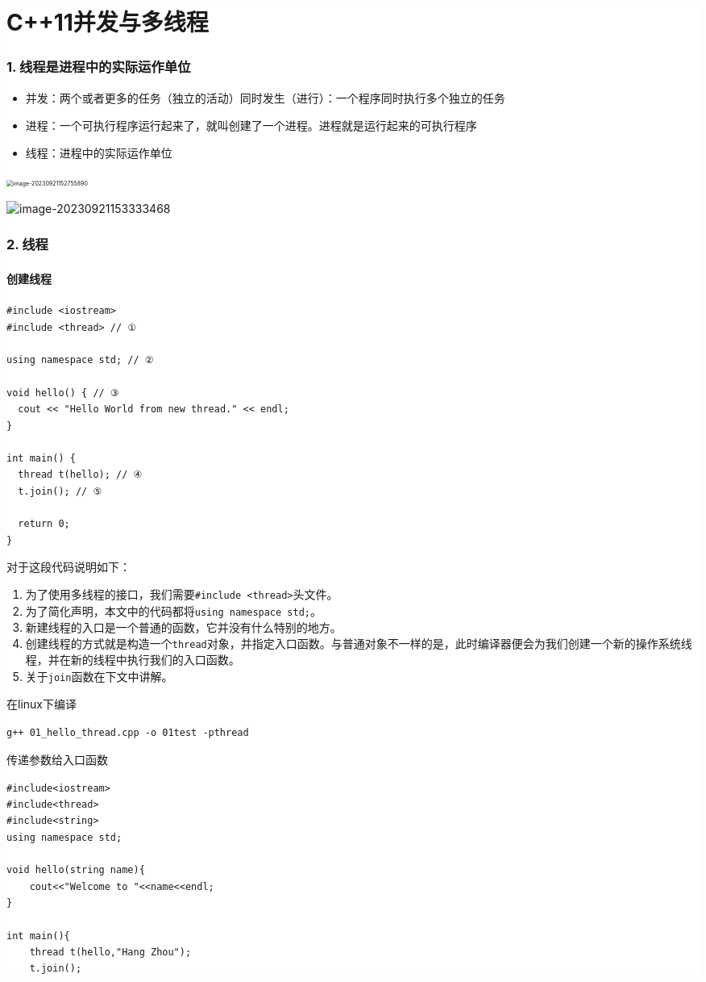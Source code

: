 

# C++11并发与多线程

### 1. 线程是进程中的实际运作单位

- 并发：两个或者更多的任务（独立的活动）同时发生（进行）：一个程序同时执行多个独立的任务

- 进程：一个可执行程序运行起来了，就叫创建了一个进程。进程就是运行起来的可执行程序
- 线程：进程中的实际运作单位

<img src="https://glf-1309623969.cos.ap-shanghai.myqcloud.com/img/image-20230921152755890.png" alt="image-20230921152755890" style="zoom:50%;" />

![image-20230921153333468](https://glf-1309623969.cos.ap-shanghai.myqcloud.com/img/image-20230921153333468.png)

### 2. 线程

#### 创建线程

```
#include <iostream>
#include <thread> // ①

using namespace std; // ②

void hello() { // ③
  cout << "Hello World from new thread." << endl;
}

int main() {
  thread t(hello); // ④
  t.join(); // ⑤

  return 0;
}
```

对于这段代码说明如下：

1. 为了使用多线程的接口，我们需要`#include <thread>`头文件。
2. 为了简化声明，本文中的代码都将`using namespace std;`。
3. 新建线程的入口是一个普通的函数，它并没有什么特别的地方。
4. 创建线程的方式就是构造一个`thread`对象，并指定入口函数。与普通对象不一样的是，此时编译器便会为我们创建一个新的操作系统线程，并在新的线程中执行我们的入口函数。
5. 关于`join`函数在下文中讲解。

在linux下编译

```
g++ 01_hello_thread.cpp -o 01test -pthread
```

传递参数给入口函数

```
#include<iostream>
#include<thread>
#include<string>
using namespace std;

void hello(string name){
    cout<<"Welcome to "<<name<<endl;
}

int main(){
    thread t(hello,"Hang Zhou");
    t.join();

```